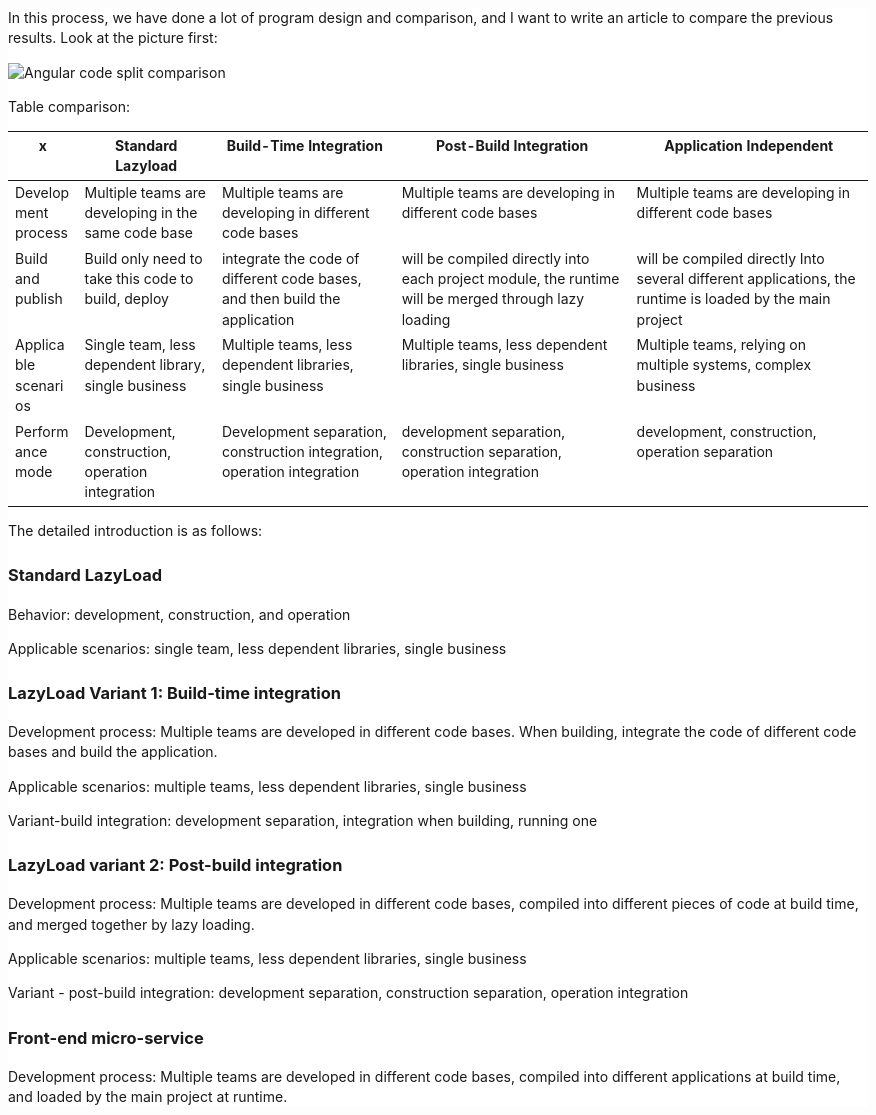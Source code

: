 In this process, we have done a lot of program design and comparison, and I want to write an article to compare the previous results. Look at the picture first:

![Angular code split comparison](imgs/angular-split-code-compare-en.jpg)

Table comparison:

x | Standard Lazyload | Build-Time Integration | Post-Build Integration | Application Independent
--------|--------------|------------|------------- |-------------
Development process | Multiple teams are developing in the same code base | Multiple teams are developing in different code bases | Multiple teams are developing in different code bases | Multiple teams are developing in different code bases
Build and publish | Build only need to take this code to build, deploy | integrate the code of different code bases, and then build the application | will be compiled directly into each project module, the runtime will be merged through lazy loading | will be compiled directly Into several different applications, the runtime is loaded by the main project
Applicable scenarios | Single team, less dependent library, single business | Multiple teams, less dependent libraries, single business | Multiple teams, less dependent libraries, single business | Multiple teams, relying on multiple systems, complex business
Performance mode | Development, construction, operation integration | Development separation, construction integration, operation integration | development separation, construction separation, operation integration | development, construction, operation separation

The detailed introduction is as follows:

### Standard LazyLoad


Behavior: development, construction, and operation

Applicable scenarios: single team, less dependent libraries, single business

### LazyLoad Variant 1: Build-time integration

Development process: Multiple teams are developed in different code bases. When building, integrate the code of different code bases and build the application.

Applicable scenarios: multiple teams, less dependent libraries, single business

Variant-build integration: development separation, integration when building, running one

### LazyLoad variant 2: Post-build integration

Development process: Multiple teams are developed in different code bases, compiled into different pieces of code at build time, and merged together by lazy loading.

Applicable scenarios: multiple teams, less dependent libraries, single business

Variant - post-build integration: development separation, construction separation, operation integration

### Front-end micro-service

Development process: Multiple teams are developed in different code bases, compiled into different applications at build time, and loaded by the main project at runtime.
